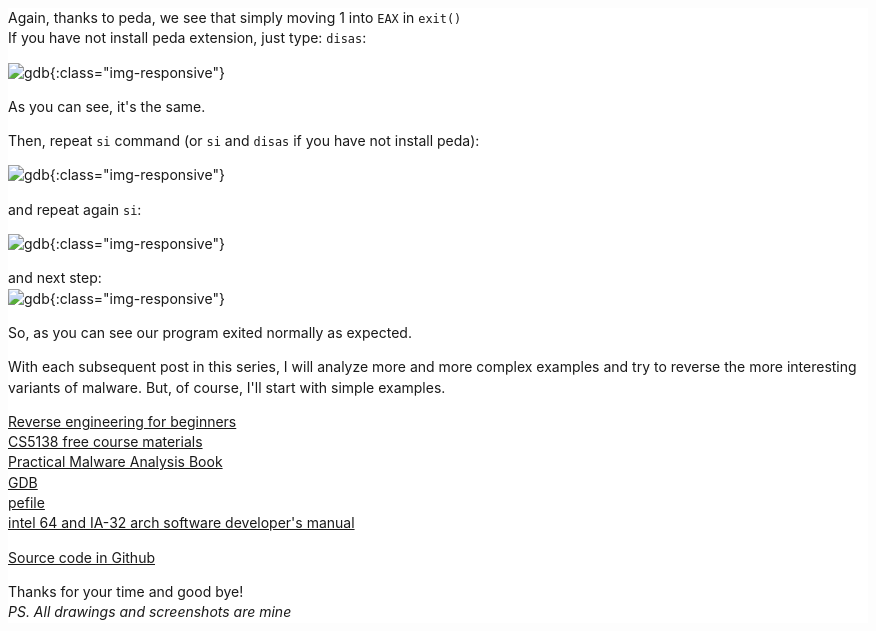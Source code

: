 Again, thanks to peda, we see that simply moving 1 into `EAX` in `exit()`         
If you have not install peda extension, just type: `disas`:

![gdb](/assets/images/10/2021-10-04_19-29.png){:class="img-responsive"}

As you can see, it's the same.   

Then, repeat `si` command (or `si` and `disas` if you have not install peda):    

![gdb](/assets/images/10/2021-10-04_19-36.png){:class="img-responsive"}   

and repeat again `si`:

![gdb](/assets/images/10/2021-10-04_19-38.png){:class="img-responsive"}   

and next step:    
![gdb](/assets/images/10/2021-10-04_19-40.png){:class="img-responsive"}   

So, as you can see our program exited normally as expected.    

With each subsequent post in this series, I will analyze more and more complex examples and try to reverse the more interesting variants of malware. But, of course, I'll start with simple examples. 

[Reverse engineering for beginners](https://beginners.re/)                  
[CS5138 free course materials](https://class.malware.re/)       
[Practical Malware Analysis Book](https://nostarch.com/malware)       
[GDB](https://www.gnu.org/software/gdb/)             
[pefile](https://github.com/erocarrera/pefile)            
[intel 64 and IA-32 arch software developer's manual](https://software.intel.com/content/www/us/en/develop/articles/intel-sdm.html)                              

[Source code in Github](https://github.com/cocomelonc/2021-10-03-malware-analysis-1)

Thanks for your time and good bye!   
*PS. All drawings and screenshots are mine*